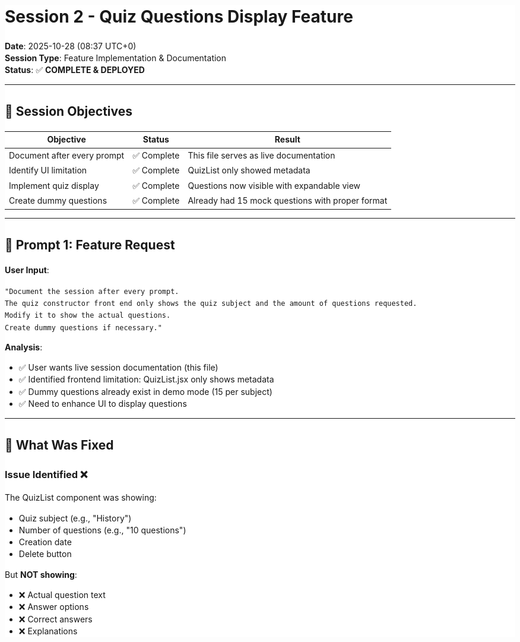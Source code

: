 # Session 2 - Quiz Questions Display Feature

**Date**: 2025-10-28 (08:37 UTC+0)  
**Session Type**: Feature Implementation & Documentation  
**Status**: ✅ **COMPLETE & DEPLOYED**

---

## 🎯 Session Objectives

| Objective | Status | Result |
|-----------|--------|--------|
| Document after every prompt | ✅ Complete | This file serves as live documentation |
| Identify UI limitation | ✅ Complete | QuizList only showed metadata |
| Implement quiz display | ✅ Complete | Questions now visible with expandable view |
| Create dummy questions | ✅ Complete | Already had 15 mock questions with proper format |

---

## 📝 Prompt 1: Feature Request

**User Input**:
```
"Document the session after every prompt. 
The quiz constructor front end only shows the quiz subject and the amount of questions requested. 
Modify it to show the actual questions. 
Create dummy questions if necessary."
```

**Analysis**:
- ✅ User wants live session documentation (this file)
- ✅ Identified frontend limitation: QuizList.jsx only shows metadata
- ✅ Dummy questions already exist in demo mode (15 per subject)
- ✅ Need to enhance UI to display questions

---

## 🔧 What Was Fixed

### Issue Identified ❌
The QuizList component was showing:
- Quiz subject (e.g., "History")
- Number of questions (e.g., "10 questions")
- Creation date
- Delete button

But **NOT showing**:
- ❌ Actual question text
- ❌ Answer options
- ❌ Correct answers
- ❌ Explanations
